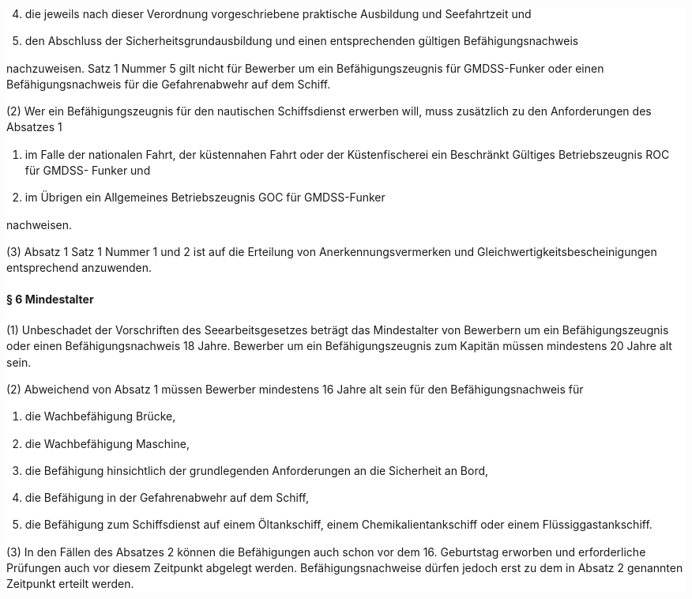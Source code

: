 



4.  die jeweils nach dieser Verordnung vorgeschriebene praktische
    Ausbildung und Seefahrtzeit und


5.  den Abschluss der Sicherheitsgrundausbildung und einen entsprechenden
    gültigen Befähigungsnachweis



nachzuweisen. Satz 1 Nummer 5 gilt nicht für Bewerber um ein
Befähigungszeugnis für GMDSS-Funker oder einen Befähigungsnachweis für
die Gefahrenabwehr auf dem Schiff.

(2) Wer ein Befähigungszeugnis für den nautischen Schiffsdienst
erwerben will, muss zusätzlich zu den Anforderungen des Absatzes 1

1.  im Falle der nationalen Fahrt, der küstennahen Fahrt oder der
    Küstenfischerei ein Beschränkt Gültiges Betriebszeugnis ROC für GMDSS-
    Funker und


2.  im Übrigen ein Allgemeines Betriebszeugnis GOC für GMDSS-Funker



nachweisen.

(3) Absatz 1 Satz 1 Nummer 1 und 2 ist auf die Erteilung von
Anerkennungsvermerken und Gleichwertigkeitsbescheinigungen
entsprechend anzuwenden.


#### § 6 Mindestalter

(1) Unbeschadet der Vorschriften des Seearbeitsgesetzes beträgt das
Mindestalter von Bewerbern um ein Befähigungszeugnis oder einen
Befähigungsnachweis 18 Jahre. Bewerber um ein Befähigungszeugnis zum
Kapitän müssen mindestens 20 Jahre alt sein.

(2) Abweichend von Absatz 1 müssen Bewerber mindestens 16 Jahre alt
sein für den Befähigungsnachweis für

1.  die Wachbefähigung Brücke,


2.  die Wachbefähigung Maschine,


3.  die Befähigung hinsichtlich der grundlegenden Anforderungen an die
    Sicherheit an Bord,


4.  die Befähigung in der Gefahrenabwehr auf dem Schiff,


5.  die Befähigung zum Schiffsdienst auf einem Öltankschiff, einem
    Chemikalientankschiff oder einem Flüssiggastankschiff.




(3) In den Fällen des Absatzes 2 können die Befähigungen auch schon
vor dem 16. Geburtstag erworben und erforderliche Prüfungen auch vor
diesem Zeitpunkt abgelegt werden. Befähigungsnachweise dürfen jedoch
erst zu dem in Absatz 2 genannten Zeitpunkt erteilt werden.

